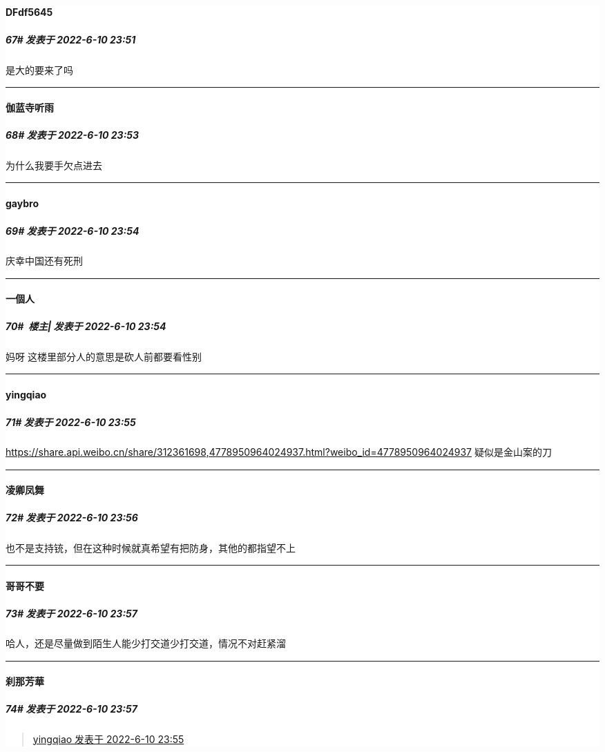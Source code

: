 ####  DFdf5645  
##### 67#       发表于 2022-6-10 23:51

是大的要来了吗



*****

####  伽蓝寺听雨  
##### 68#       发表于 2022-6-10 23:53

为什么我要手欠点进去

*****

####  gaybro  
##### 69#       发表于 2022-6-10 23:54

庆幸中国还有死刑

*****

####  一個人  
##### 70#         楼主| 发表于 2022-6-10 23:54

妈呀 这楼里部分人的意思是砍人前都要看性别

*****

####  yingqiao  
##### 71#       发表于 2022-6-10 23:55

https://share.api.weibo.cn/share/312361698,4778950964024937.html?weibo_id=4778950964024937 疑似是金山案的刀

*****

####  凌卿凤舞  
##### 72#       发表于 2022-6-10 23:56

也不是支持铳，但在这种时候就真希望有把防身，其他的都指望不上

*****

####  哥哥不要  
##### 73#       发表于 2022-6-10 23:57

哈人，还是尽量做到陌生人能少打交道少打交道，情况不对赶紧溜

*****

####  刹那芳華  
##### 74#       发表于 2022-6-10 23:57

<blockquote><a href="httphttps://bbs.saraba1st.com/2b/forum.php?mod=redirect&amp;goto=findpost&amp;pid=56214473&amp;ptid=2074934" target="_blank">yingqiao 发表于 2022-6-10 23:55</a>
